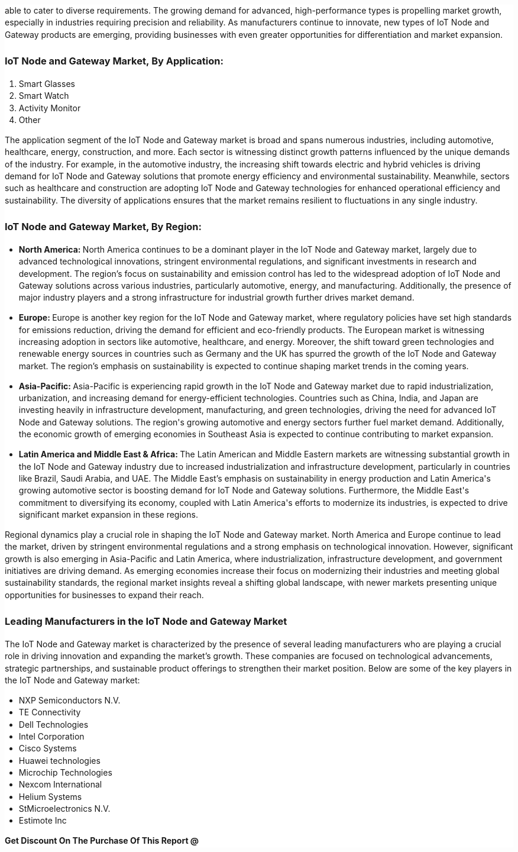 able to cater to diverse requirements. The growing demand for advanced, high-performance types is propelling market growth, especially in industries requiring precision and reliability. As manufacturers continue to innovate, new types of IoT Node and Gateway products are emerging, providing businesses with even greater opportunities for differentiation and market expansion.</p><h3>IoT Node and Gateway Market,&nbsp;By Application:</h3><ol><li>Smart Glasses<li> Smart Watch<li> Activity Monitor<li> Other</li></ol><p>The application segment of the IoT Node and Gateway market is broad and spans numerous industries, including automotive, healthcare, energy, construction, and more. Each sector is witnessing distinct growth patterns influenced by the unique demands of the industry. For example, in the automotive industry, the increasing shift towards electric and hybrid vehicles is driving demand for IoT Node and Gateway solutions that promote energy efficiency and environmental sustainability. Meanwhile, sectors such as healthcare and construction are adopting IoT Node and Gateway technologies for enhanced operational efficiency and sustainability. The diversity of applications ensures that the market remains resilient to fluctuations in any single industry.</p><h3>IoT Node and Gateway Market, By Region:</h3><ul><li><p><strong>North America:&nbsp;</strong>North America continues to be a dominant player in the IoT Node and Gateway market, largely due to advanced technological innovations, stringent environmental regulations, and significant investments in research and development. The region&rsquo;s focus on sustainability and emission control has led to the widespread adoption of IoT Node and Gateway solutions across various industries, particularly automotive, energy, and manufacturing. Additionally, the presence of major industry players and a strong infrastructure for industrial growth further drives market demand.</p></li><li><p><strong><strong>Europe:&nbsp;</strong></strong>Europe is another key region for the IoT Node and Gateway market, where regulatory policies have set high standards for emissions reduction, driving the demand for efficient and eco-friendly products. The European market is witnessing increasing adoption in sectors like automotive, healthcare, and energy. Moreover, the shift toward green technologies and renewable energy sources in countries such as Germany and the UK has spurred the growth of the IoT Node and Gateway market. The region&rsquo;s emphasis on sustainability is expected to continue shaping market trends in the coming years.</p></li><li><p><strong><strong>Asia-Pacific:&nbsp;</strong></strong>Asia-Pacific is experiencing rapid growth in the IoT Node and Gateway market due to rapid industrialization, urbanization, and increasing demand for energy-efficient technologies. Countries such as China, India, and Japan are investing heavily in infrastructure development, manufacturing, and green technologies, driving the need for advanced IoT Node and Gateway solutions. The region's growing automotive and energy sectors further fuel market demand. Additionally, the economic growth of emerging economies in Southeast Asia is expected to continue contributing to market expansion.</p></li><li><p><strong><strong>Latin America and Middle East &amp; Africa:&nbsp;</strong></strong>The Latin American and Middle Eastern markets are witnessing substantial growth in the IoT Node and Gateway industry due to increased industrialization and infrastructure development, particularly in countries like Brazil, Saudi Arabia, and UAE. The Middle East&rsquo;s emphasis on sustainability in energy production and Latin America's growing automotive sector is boosting demand for IoT Node and Gateway solutions. Furthermore, the Middle East's commitment to diversifying its economy, coupled with Latin America's efforts to modernize its industries, is expected to drive significant market expansion in these regions.</p></li></ul><p>Regional dynamics play a crucial role in shaping the IoT Node and Gateway market. North America and Europe continue to lead the market, driven by stringent environmental regulations and a strong emphasis on technological innovation. However, significant growth is also emerging in Asia-Pacific and Latin America, where industrialization, infrastructure development, and government initiatives are driving demand. As emerging economies increase their focus on modernizing their industries and meeting global sustainability standards, the regional market insights reveal a shifting global landscape, with newer markets presenting unique opportunities for businesses to expand their reach.</p><h3><strong>Leading Manufacturers in the IoT Node and Gateway Market</strong></h3><p>The IoT Node and Gateway market is characterized by the presence of several leading manufacturers who are playing a crucial role in driving innovation and expanding the market&rsquo;s growth. These companies are focused on technological advancements, strategic partnerships, and sustainable product offerings to strengthen their market position. Below are some of the key players in the IoT Node and Gateway market:</p></div><div class="article-main__content" data-test-id="publishing-text-block"><ul><li><span class="">NXP Semiconductors N.V.<li> TE Connectivity<li> Dell Technologies<li> Intel Corporation<li> Cisco Systems<li> Huawei technologies<li> Microchip Technologies<li> Nexcom International<li> Helium Systems<li> StMicroelectronics N.V.<li> Estimote Inc</span></li></ul></div><div class="article-main__content" data-test-id="publishing-text-block"><p><span class="font-[700]"><strong>Get Discount On The Purchase Of This Report @</strong>